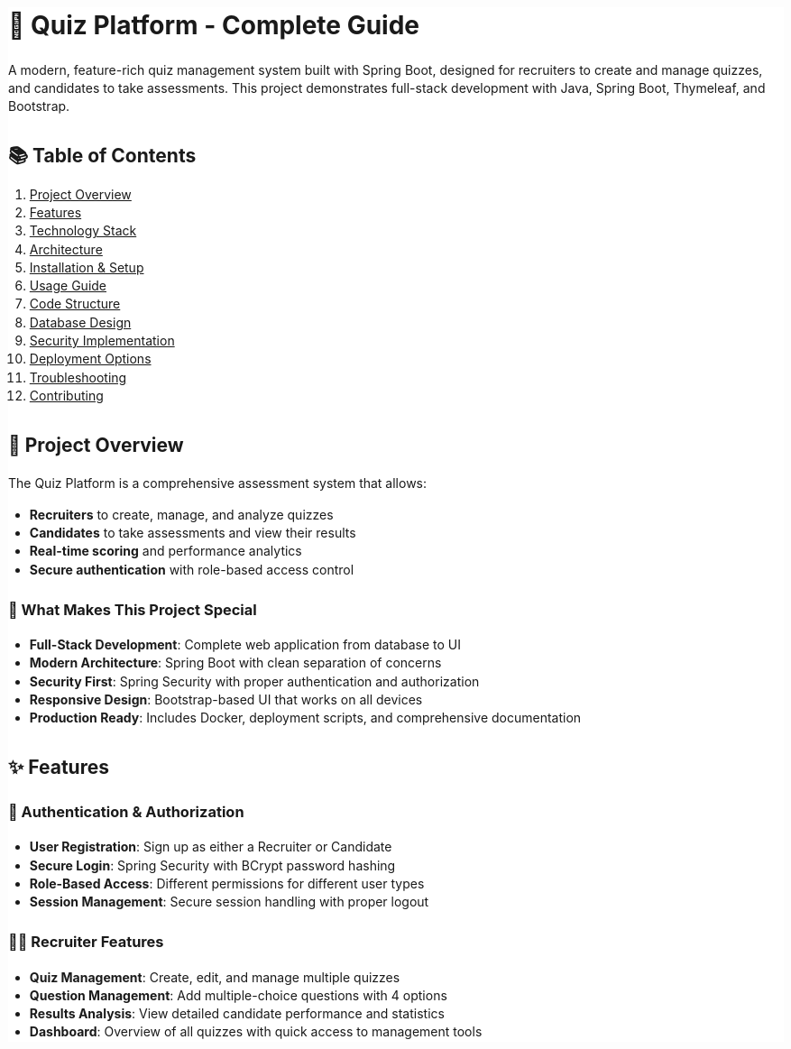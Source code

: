 # 🎯 Quiz Platform - Complete Guide

A modern, feature-rich quiz management system built with Spring Boot, designed for recruiters to create and manage quizzes, and candidates to take assessments. This project demonstrates full-stack development with Java, Spring Boot, Thymeleaf, and Bootstrap.

## 📚 Table of Contents

1. [Project Overview](#project-overview)
2. [Features](#features)
3. [Technology Stack](#technology-stack)
4. [Architecture](#architecture)
5. [Installation & Setup](#installation--setup)
6. [Usage Guide](#usage-guide)
7. [Code Structure](#code-structure)
8. [Database Design](#database-design)
9. [Security Implementation](#security-implementation)
10. [Deployment Options](#deployment-options)
11. [Troubleshooting](#troubleshooting)
12. [Contributing](#contributing)

## 🎯 Project Overview

The Quiz Platform is a comprehensive assessment system that allows:

- **Recruiters** to create, manage, and analyze quizzes
- **Candidates** to take assessments and view their results
- **Real-time scoring** and performance analytics
- **Secure authentication** with role-based access control

### 🎨 What Makes This Project Special

- **Full-Stack Development**: Complete web application from database to UI
- **Modern Architecture**: Spring Boot with clean separation of concerns
- **Security First**: Spring Security with proper authentication and authorization
- **Responsive Design**: Bootstrap-based UI that works on all devices
- **Production Ready**: Includes Docker, deployment scripts, and comprehensive documentation

## ✨ Features

### 🔐 Authentication & Authorization

- **User Registration**: Sign up as either a Recruiter or Candidate
- **Secure Login**: Spring Security with BCrypt password hashing
- **Role-Based Access**: Different permissions for different user types
- **Session Management**: Secure session handling with proper logout

### 👨‍💼 Recruiter Features

- **Quiz Management**: Create, edit, and manage multiple quizzes
- **Question Management**: Add multiple-choice questions with 4 options
- **Results Analysis**: View detailed candidate performance and statistics
- **Dashboard**: Overview of all quizzes with quick access to management tools
